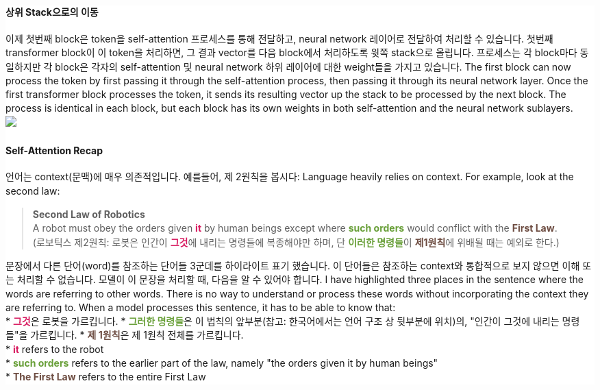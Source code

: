 #### 상위 Stack으로의 이동

<div class="tooltip" markdown="1">
이제 첫번째 block은 token을 self-attention 프로세스를 통해 전달하고, neural network 레이어로 전달하여 처리할 수 있습니다. 첫번째 transformer block이 이 token을 처리하면, 그 결과 vector를 다음 block에서 처리하도록 윗쪽 stack으로 올립니다. 프로세스는 각 block마다 동일하지만 각 block은 각자의 self-attention 및 neural network 하위 레이어에 대한 weight들을 가지고 있습니다. 
<span class="tooltiptext">
The first block can now process the token by first passing it through the self-attention process, then passing it through its neural network layer. Once the first transformer block processes the token, it sends its resulting vector up the stack to be processed by the next block. The process is identical in each block, but each block has its own weights in both self-attention and the neural network sublayers.
</span>
</div>

<div class="img-div-any-width" markdown="0">
  <image src="/images/gpt2/gpt2-transformer-block-vectors-2.png"/>
  <br />
</div>



#### Self-Attention Recap

<div class="tooltip" markdown="1">
언어는 context(문맥)에 매우 의존적입니다. 예를들어, 제 2원칙을 봅시다:
<span class="tooltiptext">
Language heavily relies on context. For example, look at the second law:
</span>
</div>

<blockquote class='subtle'>

<strong>Second Law of Robotics</strong><br />
A robot must obey the orders given <strong style="color:#D81B60">it</strong> by human beings except where <strong style="color:#689F38">such orders</strong> would conflict with the <strong style="color:#6D4C41">First Law</strong>.
<br />
(로보틱스 제2원칙: 로봇은 인간이 <strong style="color:#D81B60">그것</strong>에 내리는 명령들에 복종해야만 하며, 단 <strong style="color:#689F38">이러한 명령들</strong>이 <strong style="color:#6D4C41">제1원칙</strong>에 위배될 때는 예외로 한다.)

</blockquote>

<div class="tooltip" markdown="1">
문장에서 다른 단어(word)를 참조하는 단어들 3군데를 하이라이트 표기 했습니다. 이 단어들은 참조하는 context와 통합적으로 보지 않으면 이해 또는 처리할 수 없습니다. 모델이 이 문장을 처리할 때, 다음을 알 수 있어야 합니다.
<span class="tooltiptext">
I have highlighted three places in the sentence where the words are referring to other words. There is no way to understand or process these words without incorporating the context they are referring to. When a model processes this sentence, it has to be able to know that:
</span>
</div>

<div class="tooltip" markdown="1">
* <strong style="color:#D81B60">그것</strong>은 로봇을 가르킵니다.
* <strong style="color:#689F38">그러한 명령들</strong>은 이 법칙의 앞부분(참고: 한국어에서는 언어 구조 상 뒷부분에 위치)의, "인간이 그것에 내리는 명령들"을 가르킵니다.
* <strong style="color:#6D4C41">제 1원칙</strong>은 제 1원칙 전체를 가르킵니다.
<span class="tooltiptext" style="display: inline-block; text-align: left;">
<span>*</span> <strong style="color:#D81B60">it</strong> refers to the robot
<br />
<span>*</span> <strong style="color:#689F38">such orders</strong> refers to the earlier part of the law, namely "the orders given it by human beings"
<br />
<span>*</span> <strong style="color:#6D4C41">The First Law</strong> refers to the entire First Law
</span>
</div>
